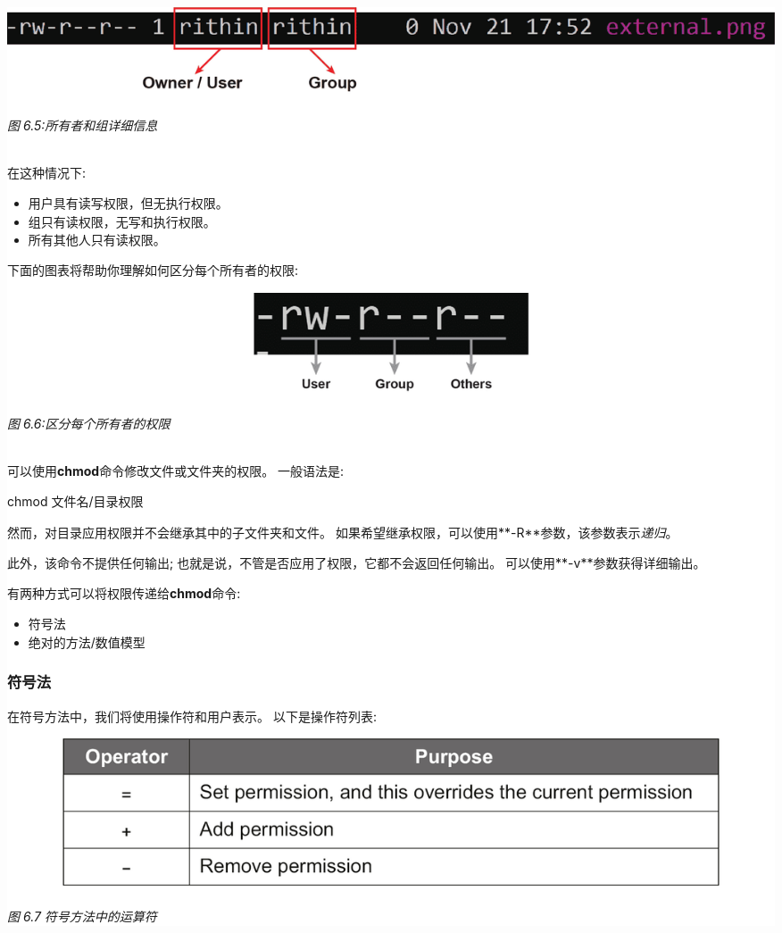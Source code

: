 ![Output containing information regarding owners and groups](img/B15455_06_05.jpg)

###### 图 6.5:所有者和组详细信息

在这种情况下:

*   用户具有读写权限，但无执行权限。
*   组只有读权限，无写和执行权限。
*   所有其他人只有读权限。

下面的图表将帮助你理解如何区分每个所有者的权限:

![Understanding the difference between various permissions for different owners](img/B15455_06_06.jpg)

###### 图 6.6:区分每个所有者的权限

可以使用**chmod**命令修改文件或文件夹的权限。 一般语法是:

chmod 文件名/目录权限

然而，对目录应用权限并不会继承其中的子文件夹和文件。 如果希望继承权限，可以使用**-R**参数，该参数表示*递归*。

此外，该命令不提供任何输出; 也就是说，不管是否应用了权限，它都不会返回任何输出。 可以使用**-v**参数获得详细输出。

有两种方式可以将权限传递给**chmod**命令:

*   符号法
*   绝对的方法/数值模型

### 符号法

在符号方法中，我们将使用操作符和用户表示。 以下是操作符列表:

![A list of operators for setting, adding, and removing permissions](img/B15455_06_07.jpg)

###### 图 6.7 符号方法中的运算符
